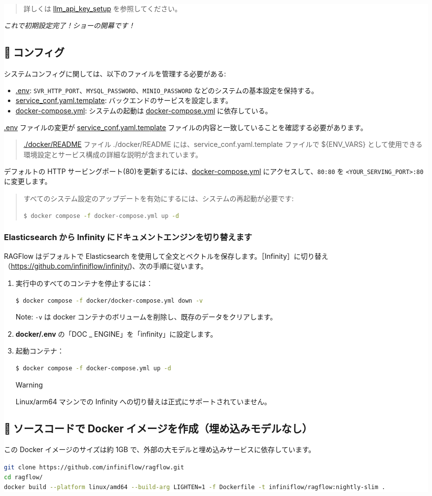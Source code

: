    > 詳しくは [llm_api_key_setup](https://ragflow.io/docs/dev/llm_api_key_setup) を参照してください。

   _これで初期設定完了！ショーの開幕です！_

## 🔧 コンフィグ

システムコンフィグに関しては、以下のファイルを管理する必要がある:

- [.env](./docker/.env): `SVR_HTTP_PORT`、`MYSQL_PASSWORD`、`MINIO_PASSWORD` などのシステムの基本設定を保持する。
- [service_conf.yaml.template](./docker/service_conf.yaml.template): バックエンドのサービスを設定します。
- [docker-compose.yml](./docker/docker-compose.yml): システムの起動は [docker-compose.yml](./docker/docker-compose.yml) に依存している。

[.env](./docker/.env) ファイルの変更が [service_conf.yaml.template](./docker/service_conf.yaml.template) ファイルの内容と一致していることを確認する必要があります。

> [./docker/README](./docker/README.md) ファイル ./docker/README には、service_conf.yaml.template ファイルで ${ENV_VARS} として使用できる環境設定とサービス構成の詳細な説明が含まれています。

デフォルトの HTTP サービングポート(80)を更新するには、[docker-compose.yml](./docker/docker-compose.yml) にアクセスして、`80:80` を `<YOUR_SERVING_PORT>:80` に変更します。

> すべてのシステム設定のアップデートを有効にするには、システムの再起動が必要です:
>
> ```bash
> $ docker compose -f docker-compose.yml up -d
> ```

### Elasticsearch から Infinity にドキュメントエンジンを切り替えます

RAGFlow はデフォルトで Elasticsearch を使用して全文とベクトルを保存します。［Infinity］に切り替え（https://github.com/infiniflow/infinity/)、次の手順に従います。

1. 実行中のすべてのコンテナを停止するには：
   ```bash
   $ docker compose -f docker/docker-compose.yml down -v
   ```
   Note: `-v` は docker コンテナのボリュームを削除し、既存のデータをクリアします。
2. **docker/.env** の「DOC \_ ENGINE」を「infinity」に設定します。

3. 起動コンテナ：
   ```bash
   $ docker compose -f docker-compose.yml up -d
   ```
   > [!WARNING]
   > Linux/arm64 マシンでの Infinity への切り替えは正式にサポートされていません。

## 🔧 ソースコードで Docker イメージを作成（埋め込みモデルなし）

この Docker イメージのサイズは約 1GB で、外部の大モデルと埋め込みサービスに依存しています。

```bash
git clone https://github.com/infiniflow/ragflow.git
cd ragflow/
docker build --platform linux/amd64 --build-arg LIGHTEN=1 -f Dockerfile -t infiniflow/ragflow:nightly-slim .
```
